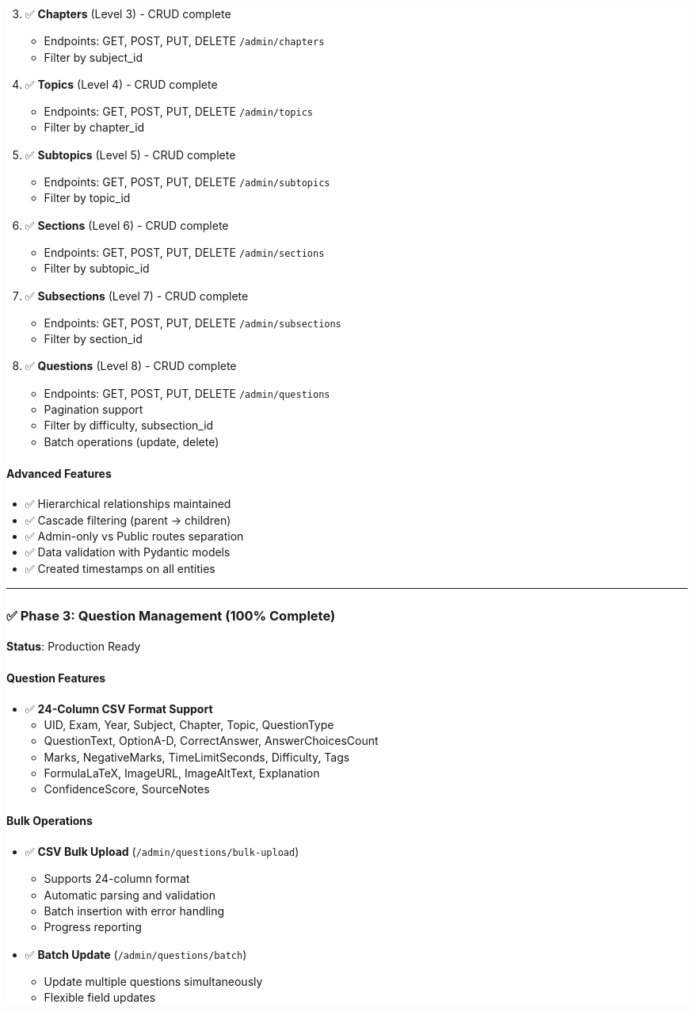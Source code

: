 3. ✅ **Chapters** (Level 3) - CRUD complete
   - Endpoints: GET, POST, PUT, DELETE `/admin/chapters`
   - Filter by subject_id
   
4. ✅ **Topics** (Level 4) - CRUD complete
   - Endpoints: GET, POST, PUT, DELETE `/admin/topics`
   - Filter by chapter_id
   
5. ✅ **Subtopics** (Level 5) - CRUD complete
   - Endpoints: GET, POST, PUT, DELETE `/admin/subtopics`
   - Filter by topic_id
   
6. ✅ **Sections** (Level 6) - CRUD complete
   - Endpoints: GET, POST, PUT, DELETE `/admin/sections`
   - Filter by subtopic_id
   
7. ✅ **Subsections** (Level 7) - CRUD complete
   - Endpoints: GET, POST, PUT, DELETE `/admin/subsections`
   - Filter by section_id
   
8. ✅ **Questions** (Level 8) - CRUD complete
   - Endpoints: GET, POST, PUT, DELETE `/admin/questions`
   - Pagination support
   - Filter by difficulty, subsection_id
   - Batch operations (update, delete)

#### Advanced Features
- ✅ Hierarchical relationships maintained
- ✅ Cascade filtering (parent → children)
- ✅ Admin-only vs Public routes separation
- ✅ Data validation with Pydantic models
- ✅ Created timestamps on all entities

---

### ✅ **Phase 3: Question Management** (100% Complete)
**Status**: Production Ready

#### Question Features
- ✅ **24-Column CSV Format Support**
  - UID, Exam, Year, Subject, Chapter, Topic, QuestionType
  - QuestionText, OptionA-D, CorrectAnswer, AnswerChoicesCount
  - Marks, NegativeMarks, TimeLimitSeconds, Difficulty, Tags
  - FormulaLaTeX, ImageURL, ImageAltText, Explanation
  - ConfidenceScore, SourceNotes

#### Bulk Operations
- ✅ **CSV Bulk Upload** (`/admin/questions/bulk-upload`)
  - Supports 24-column format
  - Automatic parsing and validation
  - Batch insertion with error handling
  - Progress reporting

- ✅ **Batch Update** (`/admin/questions/batch`)
  - Update multiple questions simultaneously
  - Flexible field updates
